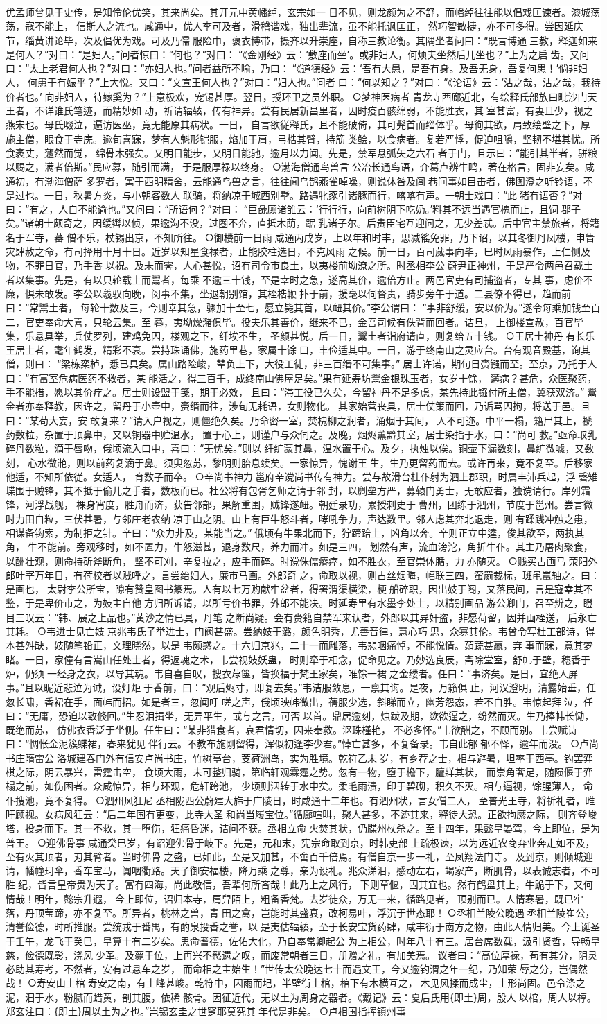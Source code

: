 优孟师曾见于史传，是知伶伦优笑，其来尚矣。其开元中黄幡绰，玄宗如一 日不见，则龙颜为之不舒，而幡绰往往能以倡戏匡谏者。漆城荡荡，寇不能上， 信斯人之流也。咸通中，优人李可及者，滑稽谐戏，独出辈流，虽不能托讽匡正， 然巧智敏捷，亦不可多得。尝因延庆节，缁黄讲论毕，次及倡优为戏。可及乃儒 服险巾，褒衣博带，摄齐以升崇座，自称三教论衡。其隅坐者问曰：“既言博通 三教，释迦如来是何人？”对曰：“是妇人。”问者惊曰：“何也？”对曰： “《金刚经》云：‘敷座而坐’。或非妇人，何烦夫坐然后儿坐也？”上为之启 齿。又问曰：“太上老君何人也？”对曰：“亦妇人也。”问者益所不喻，乃曰： “《道德经》云：‘吾有大患，是吾有身。及吾无身，吾复何患！’倘非妇人， 何患于有娠乎？”上大悦。又曰：“文宣王何人也？”对曰：“妇人也。”问者 曰：“何以知之？”对曰：“《论语》云：‘沽之哉，沽之哉，我待价者也。’ 向非妇人，待嫁奚为？”上意极欢，宠锡甚厚。翌日，授环卫之员外职。
○梦神医病者
青龙寺西廊近北，有绘释氏部族曰毗沙门天王者，不详谁氏笔迹，而精妙如 动，祈请辐辏，传有神异。尝有民居新昌里者，因时疫百骸绵弱，不能胜衣，其 室甚富，有妻且少，视之燕宋也。母氏啜泣，遍访医巫，竟无能原其病状。一日， 自言欲従释氏，且不能破倚，其可髡首而缁体乎。母徇其欲，肩致绘壁之下，厚 施主僧，眼食于寺庑。逾旬喜寐，梦有人魁形铠服，焰加于肩，弓梏其臂，持筋 类鲙，以食病者。复若严悸，促迫咀嚼，坚韧不堪其忧。所食袤丈，蘧然而觉， 绵骨木强矣。又明日能步，又明日能驰，逾月以力闻。先是，禁军悬弧矢之六石 者于门，且示曰：“能引其半者，骈粮以赐之，满者倍斯。”民应募，随引而满， 于是服厚禄以终身。
○渤海僧通鸟兽言
公冶长通鸟语，介葛卢辨牛鸣，著在格言，固非妄矣。咸通初，有渤海僧萨 多罗者，寓于西明精舍，云能通鸟兽之言，往往闻鸟鹊燕雀啅噪，则说休咎及闾 巷间事如目击者，佛图澄之听铃语，不是过也。一日，秋暑方炎，与小朝客数人 联骑，将纳凉于城西别墅。路遇牝豕引诸豚而行，喀喀有声。一朝士戏曰：“此 猪有语否？”对曰：“有之，人自不能谕也。”又问曰：“所语何？”对曰： “巨彘顾诸雏云：‘行行行，向前树阴下吃奶。’料其不远当遇官槐而止，且饲 郡子矣。”诸朝士颇奇之，因缓辔以侦，果逾沟不没，过圈不奔，直抵木荫，踞 乳诸子尔。后贵臣宅互迎问之，无少差忒。后中官主禁旅者，将籍名于军寺，蕃 僧不乐，杖锡出京，不知所往。
○御楼前一日雨
咸通丙戌岁，上以年和时丰，思减徭免罪，乃下诏，以其冬御丹凤楼，申眚 灾肆赦之命，有司择用十月十日。近岁以知星食禄者，止能胶柱选日，不克风雨 之候。前一日，百司蒇事向毕，巳时风雨暴作，上仁恻及物，不罪日官，乃手香 以祝。及未而霁，人心甚悦，诏有司令市良土，以夷楼前坳潦之所。时丞相李公 蔚尹正神州，于是严令两邑召载土者以集事。先是，有以只轮载土而鬻者，每乘 不逾三十钱，至是幸时之急，遂高其价，逾倍方止。两邑官吏有司捕盗者，专其 事，虑价不廉，惧未敢发。李公以羲驭向晚，闵事不集，坐退朝别馆，其桎梏鞭 扑于前，援毫以伺督责，骑步旁午于道。二县僚不得已，趋而前曰：“常鬻土者， 每轮十数及三，今则幸其急，骤加十至七，愿立毙其首，以衄其价。”李公谓曰： “事非舒缓，安以价为。”遂令每乘加钱至百二，官吏奉命大喜，只轮云集。至 暮，夷坳燥潴俱毕。役夫乐其善价，继来不已，金吾司候有佚背而回者。诘旦， 上御楼宣赦，百官毕集，乐悬具举，兵仗罗列，建鸡免囚，楼观之下，纤埃不生， 圣颜甚悦。后一日，鬻土者诣府请直，则复给五十钱。
○王居士神丹
有长乐王居士者，耄年鹤发，精彩不衰。尝持珠诵佛，施药里巷，家属十馀 口，丰俭适其中。一日，游于终南山之灵应台。台有观音殿基，询其僧，则曰： “梁栋栾栌，悉已具矣。属山路险峻，辇负上下，大役工徒，非三百缗不可集事。” 居士许诺，期旬日赍镪而至。至京，乃托于人曰：“有富室危病医药不救者，某 能活之，得三百千，成终南山佛屋足矣。”果有延寿坊鬻金银珠玉者，女岁十馀， 遘病？甚危，众医聚药，手不能措，愿以其价疗之。居士则设盟于笺，期于必效， 且曰：“滞工役已久矣，今留神丹不足多虑，某先持此镪付所主僧，冀获双济。” 鬻金者亦奉释教，因许之，留丹于小壶中，赍缗而往，涉旬无耗语，女则物化。 其家始营丧具，居士仗策而回，乃诟骂囚拘，将送于邑。且曰：“某苟大妄，安 敢复来？”请入户视之，则僵绝久矣。乃命密一室，焚槐柳之润者，涌烟于其间， 人不可迩。中平一榻，籍尸其上，褫药数粒，杂置于顶鼻中，又以铜器中贮温水， 置于心上，则谨户与众伺之。及晚，烟烬薰黔其室，居士染指于水，曰：“尚可 救。”亟命取乳碎丹数粒，滴于唇吻，俄顷流入口中，喜曰：“无忧矣。”则以 纤纩蒙其鼻，温水置于心。及夕，执烛以俟。铜壶下漏数刻，鼻纩微噱，又数刻， 心水微滟，则以前药复滴于鼻。须臾忽苏，黎明则胎息续矣。一家惊异，愧谢王 生，生乃更留药而去。或许再来，竟不复至。后移家他适，不知所依従。女适人， 育数子而卒。
○辛尚书神力
邕府辛谠尚书传有神力。尝与故滑台杜仆射为泗上郡职，时属丰沛兵起，浮 磬雉堞围于贼锋，其不抵于偷儿之手者，数板而已。杜公将有包胥乞师之请于邻 封，以劘垒方严，募辕门勇士，无敢应者，独谠请行。岸列霜锋，河浮战舰， 裸身宵度，胜舟而济，获告邻部，果解重围，贼锋遂衄。朝廷录功，累授刺史于 曹州，团练于泗州，节度于邕州。尝言微时力田自粒，三伏甚暑，与邻庄老农纳 凉于山之阴。山上有巨牛怒斗者，哮吼争力，声达数里。邻人虑其奔北退走，则 有蹂践冲触之患，相谋备钩索，为制拒之针。辛曰：“众力非及，某能当之。” 俄顷有牛果北而下，狞蹄踣土，凶角以奔。辛则正立中逵，俊其欲至，两执其角， 牛不能前。旁观移时，如不置力，牛怒滋甚，退身数尺，养力而冲。如是三四， 划然有声，流血滂沱，角折牛仆。其主乃屠肉聚食，以酬壮观，则命持斫斧断角， 坚不可刈，辛复拉之，应手而碎。时谠侏儒瘠瘁，如不胜衣，至官崇体腯，力 亦随灭。
○贱买古画马
荥阳外郎叶宰万年日，有荷校者以贼呼之，言尝绐妇人，廉市马画。外郎奇 之，命取以视，则古丝烟晦，幅联三四，蛮罽裁标，斑黾鼍轴之。曰：是画也， 太尉李公所宝，隙有赞皇图书篆焉。人有以七万购献牢盆者，得署渭渠横梁，梗 船碎职，因出妓于阁，又落民间，言是寇幸其不鉴，于是卑价市之，为妓主自他 方归所诉请，以所亏价书罪，外郎不能决。时延寿里有水墨李处士，以精别画品 游公卿门，召至辨之，瞪目三叹云：“韩、展之上品也。”黄沙之情已具，丹笔 之断尚疑。会有赍籍自禁军来认者，外郎以其异奸盗，非愿荷留，因并画桎送， 后永亡其耗。
○韦进士见亡妓
京兆韦氏子举进士，门阀甚盛。尝纳妓于潞，颜色明秀，尤善音律，慧心巧 思，众寡其伦。韦曾令写杜工部诗，得本甚舛缺，妓随笔铅正，文理晓然，以是 韦颇惑之。十六归京兆，二十一而雕落，韦悲咽痛悼，不能悦情。茹蔬甚赢，弃 事而寐，意其梦睹。一日，家僮有言嵩山任处士者，得返魂之术，韦尝视妓妖蛊， 时则牵于相念，促命见之。乃妙选良辰，斋除堂室，舒帏于壁，穗香于炉，仍须 一经身之衣，以导其魂。韦自喜自叹，搜衣荩箧，皆换福于梵王家矣，唯馀一裙 之金缕者。任曰：“事济矣。是日，宜绝人屏事。”且以昵近悲泣为诫，设灯炬 于香前，曰：“观后烬寸，即复去矣。”韦洁服敛息，一禀其诲。是夜，万籁俱 止，河汉澄明，清露始垂，任忽长啸，香裙在手，面帏而招。如是者三，忽闻吁 嗟之声，俄顷映帏微出，蒨服少选，斜睇而立，幽芳怨态，若不自胜。韦惊起拜 泣，任曰：“无庸，恐迫以致倏回。”生忍泪揖坐，无异平生，或与之言，可否 以首。鼎居逾刻，烛跋及期，欻欲逼之，纷然而灭。生乃捧帏长恸，既绝而苏， 仿佛衣香泛于坐侧。任生曰：“某非猎食者，哀君情切，因来奉救。沤珠槿艳， 不必多怀。”韦欲酬之，不顾而别。韦尝赋诗曰：“惆怅金泥簇蝶裙，春来犹见 伴行云。不教布施刚留得，浑似初逢李少君。”悼亡甚多，不复备录。韦自此郁 郁不怿，逾年而没。
○卢尚书庄隋雷公
洛城建春门外有信安卢尚书庄，竹树亭台，芰荷洲岛，实为胜境。乾符乙未 岁，有乡荐之士，相与避暑，坦率于西亭。钓罢弈棋之际，阴云暴兴，雷霆击空， 食顷大雨，未可整归骑，第临轩观霖霪之势。忽有一物，堕于檐下，膻牂其状， 而崇角奢足，随陨偃于弈榻之前，如伤困者。众咸惊异，相与环观，危轩跨池， 少顷则泅转于水中矣。柔毛雨渍，印于碧砌，积久不灭。相与逼视，馀腥薄人， 命仆搜池，竟不复得。
○泗州风狂尼
丞相陇西公蔚建大旆于广陵日，时咸通十二年也。有泗州状，言女僧二人， 至普光王寺，将祈礼者，睢盱顾视。女病风狂云：“后二年国有更变，此寺大圣 和尚当履宝位。”循廊喧叫，聚人甚多，不迹其来，释徒大恐。正欲拘縻之际， 则齐登峻塔，投身而下。其一不救，其一堕伤，狂痛昏迷，诘问不获。丞相立命 火焚其状，仍牒州杖杀之。至十四年，果懿皇晏驾，今上即位，是为普王。
○迎佛骨事
咸通癸巳岁，有诏迎佛骨于岐下。先是，元和末，宪宗命取到京，时韩吏部 上疏极谏，以为远近农商弃业奔走如不及，至有火其顶者，刃其臂者。当时佛骨 之盛，已如此，至是又加甚，不啻百千倍焉。有僧自京一步一礼，至凤翔法门寺。 及到京，则倾城迎请，幡幢珂伞，香车宝马，阗咽衢路。天子御安福楼，降万乘 之尊，亲为设礼。兆众涕泪，感动左右，竭家产，断肌骨，以表诚志者，不可胜 纪，皆言皇帝贵为天子。富有四海，尚此敬信，吾辈何所吝哉！此乃上之风行， 下则草偃，固其宜也。然有鹤盘其上，牛跪于下，又何情哉！明年，懿宗升遐， 今上即位，诏归本寺，肩舁陌上，粗备香梵。去岁徒众，万无一来，循路见者， 顶别而已。人情寒暑，既已牢落，丹顶莹蹄，亦不复至。所异者，桃林之兽，青 田之禽，岂能时其盛衰，改柯易叶，浮沉于世态耶！
○丞相兰陵公晚遇
丞相兰陵崔公，清誉俭德，时所推服。尝统戎于番禺，有酌泉投香之誉，以 是夷估辐辏，至于长安宝货药肆，咸丰衍于南方之物，由此人情归美。今上诞圣 于壬午，龙飞于癸巳，皇算十有二岁矣。思命耆德，佐佑大化，乃自奉常卿起公 为上相公，时年八十有三。居台席数载，汲引贤哲，导畅皇慈，俭德既彰，浇风 少革。及薨于位，上再兴不慭遗之叹，而废常朝者三日，册赠之礼，有加美焉。 议者曰：“高位厚禄，苟有其分，阴灵必助其寿考，不然者，安有过悬车之岁， 而命相之主始生！”世传太公晚达七十而遇文王，今又逾钓渭之年一纪，乃知荣 辱之分，岂偶然哉！
○寿安山土棺
寿安之南，有土峰甚峻。乾符中，因雨而圮，半壁衔土棺，棺下有木横互之， 木见风揉而成尘，土形尚固。邑令涤之泥，汩于水，粉腻而蜡黄，剖其腹，依稀 骸骨。因征近代，无以土为周身之器者。《戴记》云：夏后氏用{即土}周，殷人 以棺，周人以椁。郑玄注曰：{即土}周以土为之也。”岂锡玄圭之世窆耶莫究其 年代是非矣。
○卢相国指挥镇州事